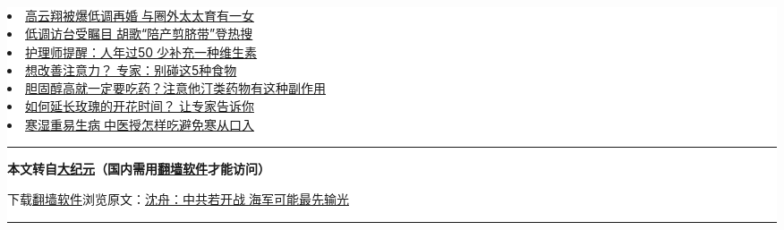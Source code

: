 <li><a href="https://github.com/1992513/djy/blob/master/gb/24/6/12/n14269285.md#1">高云翔被爆低调再婚 与圈外太太育有一女</a></li>
<li><a href="https://github.com/1992513/djy/blob/master/gb/24/6/13/n14269859.md#1">低调访台受瞩目 胡歌“陪产剪脐带”登热搜</a></li>
<li><a href="https://github.com/1992513/djy/blob/master/gb/24/6/14/n14270016.md#1">护理师提醒：人年过50 少补充一种维生素</a></li>
<li><a href="https://github.com/1992513/djy/blob/master/gb/24/6/13/n14269547.md#1">想改善注意力？ 专家：别碰这5种食物</a></li>
<li><a href="https://github.com/1992513/djy/blob/master/gb/24/5/28/n14259587.md#1">胆固醇高就一定要吃药？注意他汀类药物有这种副作用</a></li>
<li><a href="https://github.com/1992513/djy/blob/master/gb/24/6/14/n14270231.md#1">如何延长玫瑰的开花时间？ 让专家告诉你</a></li>
<li><a href="https://github.com/1992513/djy/blob/master/gb/24/6/2/n14262442.md#1">寒湿重易生病 中医授怎样吃避免寒从口入</a></li>
<hr>
<strong>本文转自<a href="https://www.epochtimes.com">大纪元</a>（国内需用<a href="https://github.com/1992513/www/blob/master/README.md#8">翻墙软件</a>才能访问）</strong><p>下载<a href="https://github.com/1992513/www/blob/master/README.md#8">翻墙软件</a>浏览原文：<a href="https://www.epochtimes.com/gb/24/6/15/n14271028.htm">沈舟：中共若开战 海军可能最先输光</a></p><hr>